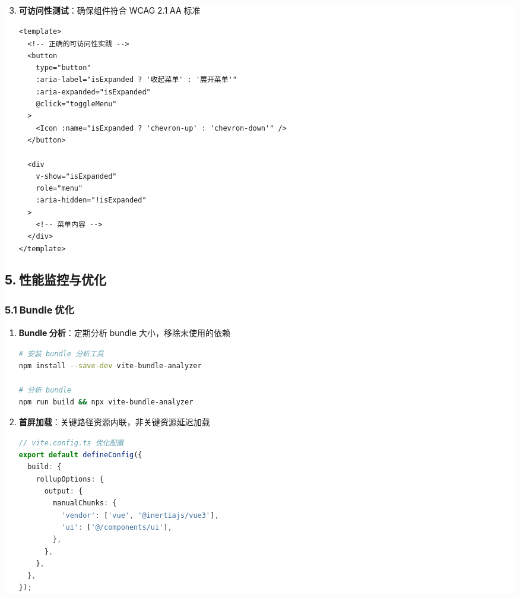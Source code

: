 3. **可访问性测试**：确保组件符合 WCAG 2.1 AA 标准
   ```vue
   <template>
     <!-- 正确的可访问性实践 -->
     <button
       type="button"
       :aria-label="isExpanded ? '收起菜单' : '展开菜单'"
       :aria-expanded="isExpanded"
       @click="toggleMenu"
     >
       <Icon :name="isExpanded ? 'chevron-up' : 'chevron-down'" />
     </button>
     
     <div 
       v-show="isExpanded"
       role="menu"
       :aria-hidden="!isExpanded"
     >
       <!-- 菜单内容 -->
     </div>
   </template>
   ```

## 5. 性能监控与优化

### 5.1 Bundle 优化
1. **Bundle 分析**：定期分析 bundle 大小，移除未使用的依赖
   ```bash
   # 安装 bundle 分析工具
   npm install --save-dev vite-bundle-analyzer
   
   # 分析 bundle
   npm run build && npx vite-bundle-analyzer
   ```

2. **首屏加载**：关键路径资源内联，非关键资源延迟加载
   ```typescript
   // vite.config.ts 优化配置
   export default defineConfig({
     build: {
       rollupOptions: {
         output: {
           manualChunks: {
             'vendor': ['vue', '@inertiajs/vue3'],
             'ui': ['@/components/ui'],
           },
         },
       },
     },
   });
   ```
